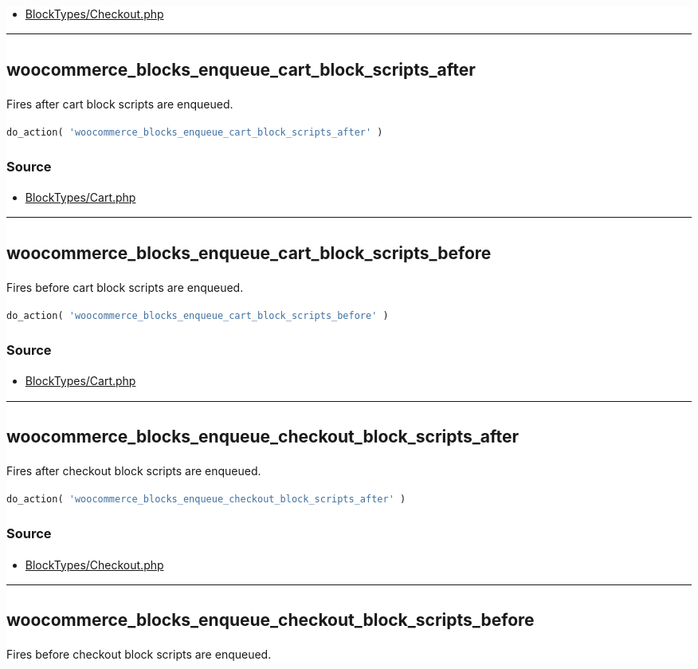 
 - [BlockTypes/Checkout.php](../../../../src/BlockTypes/Checkout.php)

---

## woocommerce_blocks_enqueue_cart_block_scripts_after


Fires after cart block scripts are enqueued.

```php
do_action( 'woocommerce_blocks_enqueue_cart_block_scripts_after' )
```

### Source


 - [BlockTypes/Cart.php](../../../../src/BlockTypes/Cart.php)

---

## woocommerce_blocks_enqueue_cart_block_scripts_before


Fires before cart block scripts are enqueued.

```php
do_action( 'woocommerce_blocks_enqueue_cart_block_scripts_before' )
```

### Source


 - [BlockTypes/Cart.php](../../../../src/BlockTypes/Cart.php)

---

## woocommerce_blocks_enqueue_checkout_block_scripts_after


Fires after checkout block scripts are enqueued.

```php
do_action( 'woocommerce_blocks_enqueue_checkout_block_scripts_after' )
```

### Source


 - [BlockTypes/Checkout.php](../../../../src/BlockTypes/Checkout.php)

---

## woocommerce_blocks_enqueue_checkout_block_scripts_before


Fires before checkout block scripts are enqueued.
